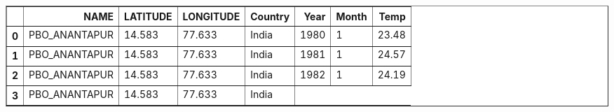 <div>
<style scoped>
    .dataframe tbody tr th:only-of-type {
        vertical-align: middle;
    }

    .dataframe tbody tr th {
        vertical-align: top;
    }

    .dataframe thead th {
        text-align: right;
    }
</style>
<table border="1" class="dataframe">
  <thead>
    <tr style="text-align: right;">
      <th></th>
      <th>NAME</th>
      <th>LATITUDE</th>
      <th>LONGITUDE</th>
      <th>Country</th>
      <th>Year</th>
      <th>Month</th>
      <th>Temp</th>
    </tr>
  </thead>
  <tbody>
    <tr>
      <th>0</th>
      <td>PBO_ANANTAPUR</td>
      <td>14.583</td>
      <td>77.633</td>
      <td>India</td>
      <td>1980</td>
      <td>1</td>
      <td>23.48</td>
    </tr>
    <tr>
      <th>1</th>
      <td>PBO_ANANTAPUR</td>
      <td>14.583</td>
      <td>77.633</td>
      <td>India</td>
      <td>1981</td>
      <td>1</td>
      <td>24.57</td>
    </tr>
    <tr>
      <th>2</th>
      <td>PBO_ANANTAPUR</td>
      <td>14.583</td>
      <td>77.633</td>
      <td>India</td>
      <td>1982</td>
      <td>1</td>
      <td>24.19</td>
    </tr>
    <tr>
      <th>3</th>
      <td>PBO_ANANTAPUR</td>
      <td>14.583</td>
      <td>77.633</td>
      <td>India</td>